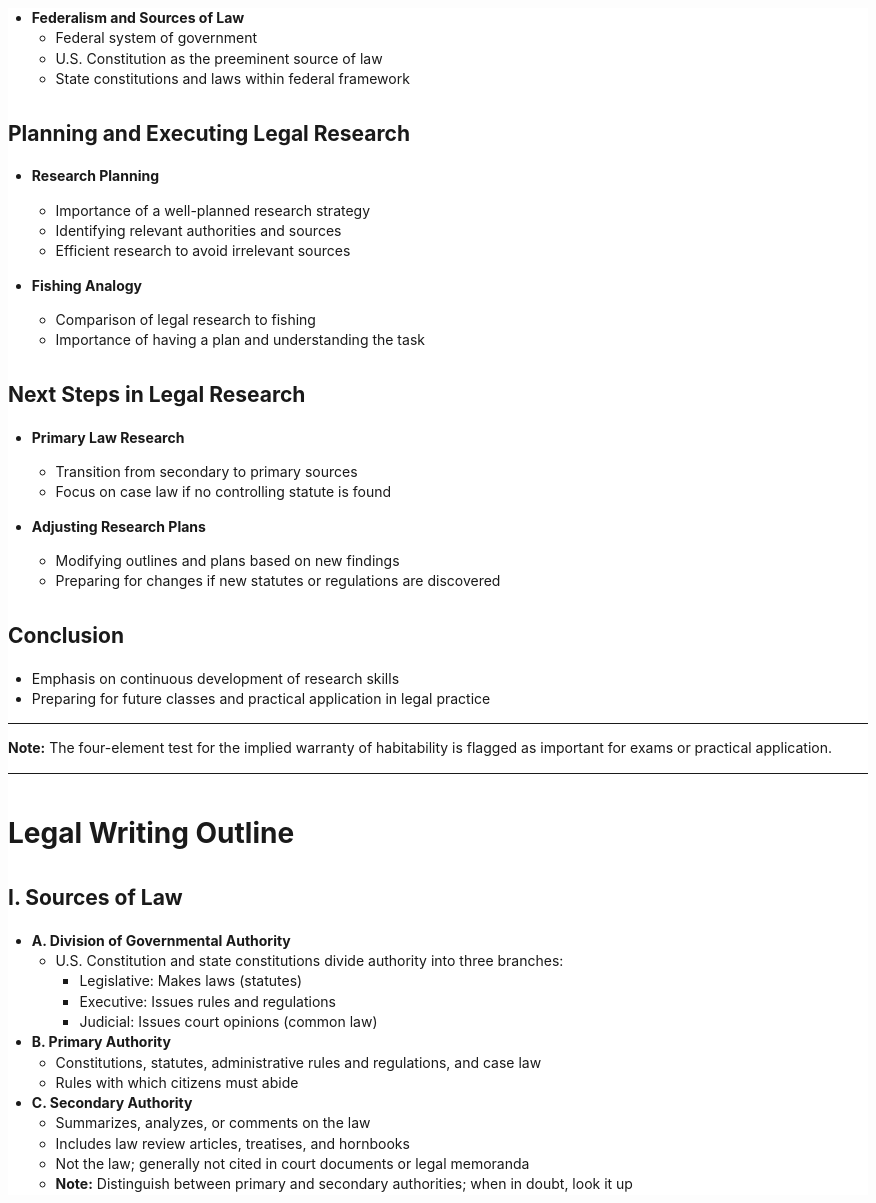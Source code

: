 - **Federalism and Sources of Law**
  - Federal system of government
  - U.S. Constitution as the preeminent source of law
  - State constitutions and laws within federal framework

## Planning and Executing Legal Research
- **Research Planning**
  - Importance of a well-planned research strategy
  - Identifying relevant authorities and sources
  - Efficient research to avoid irrelevant sources

- **Fishing Analogy**
  - Comparison of legal research to fishing
  - Importance of having a plan and understanding the task

## Next Steps in Legal Research
- **Primary Law Research**
  - Transition from secondary to primary sources
  - Focus on case law if no controlling statute is found

- **Adjusting Research Plans**
  - Modifying outlines and plans based on new findings
  - Preparing for changes if new statutes or regulations are discovered

## Conclusion
- Emphasis on continuous development of research skills
- Preparing for future classes and practical application in legal practice

---

**Note:** The four-element test for the implied warranty of habitability is flagged as important for exams or practical application.

---

# Legal Writing Outline

## I. Sources of Law
- **A. Division of Governmental Authority**
  - U.S. Constitution and state constitutions divide authority into three branches:
    - Legislative: Makes laws (statutes)
    - Executive: Issues rules and regulations
    - Judicial: Issues court opinions (common law)
- **B. Primary Authority**
  - Constitutions, statutes, administrative rules and regulations, and case law
  - Rules with which citizens must abide
- **C. Secondary Authority**
  - Summarizes, analyzes, or comments on the law
  - Includes law review articles, treatises, and hornbooks
  - Not the law; generally not cited in court documents or legal memoranda
  - **Note:** Distinguish between primary and secondary authorities; when in doubt, look it up
